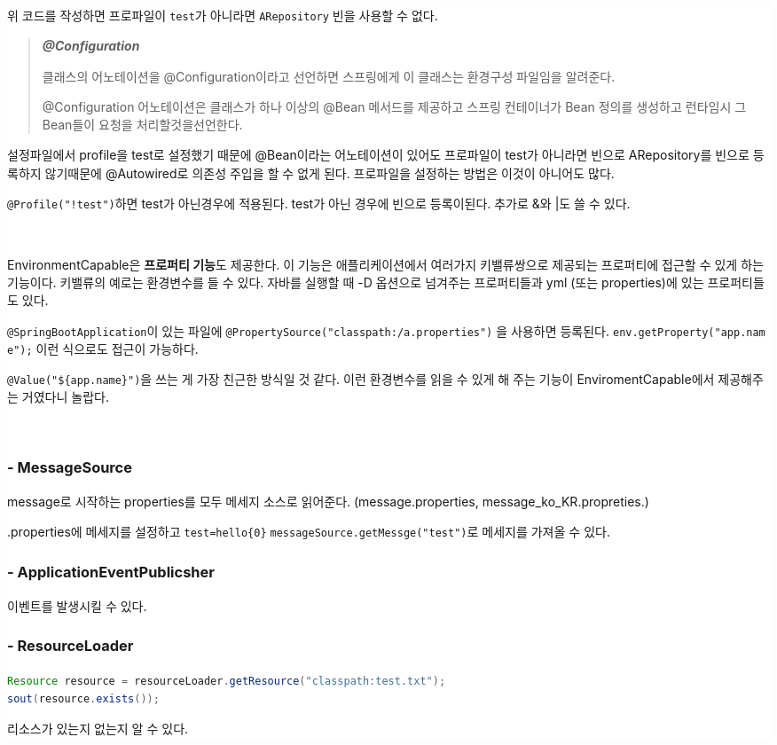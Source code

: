 위 코드를 작성하면 프로파일이 `test`가 아니라면 `ARepository` 빈을 사용할 수 없다.

> ***@Configuration***
>
> 클래스의 어노테이션을 @Configuration이라고 선언하면 스프링에게 이 클래스는 환경구성 파일임을 알려준다.
>
> @Configuration 어노테이션은 클래스가 하나 이상의 @Bean 메서드를 제공하고 스프링 컨테이너가 Bean 정의를 생성하고 런타임시 그 Bean들이 요청을 처리할것을선언한다.

설정파일에서 profile을 test로 설정했기 때문에 @Bean이라는 어노테이션이 있어도 프로파일이 test가 아니라면 빈으로 ARepository를 빈으로 등록하지 않기때문에 @Autowired로 의존성 주입을 할 수 없게 된다. 프로파일을 설정하는 방법은 이것이 아니어도 많다.

`@Profile("!test")`하면 test가 아닌경우에 적용된다. test가 아닌 경우에 빈으로 등록이된다. 추가로 &와 |도 쓸 수 있다.

<br>

EnvironmentCapable은 **프로퍼티 기능**도 제공한다. 이 기능은 애플리케이션에서 여러가지 키밸류쌍으로 제공되는 프로퍼티에 접근할 수 있게 하는 기능이다. 키밸류의 예로는 환경변수를 들 수 있다. 자바를 실행할 때 -D 옵션으로 넘겨주는 프로퍼티들과 yml (또는 properties)에 있는 프로퍼티들도 있다.

`@SpringBootApplication`이 있는 파일에 `@PropertySource("classpath:/a.properties")` 을 사용하면 등록된다. `env.getProperty("app.name");` 이런 식으로도 접근이 가능하다.

`@Value("${app.name}")`을 쓰는 게 가장 친근한 방식일 것 같다. 이런 환경변수를 읽을 수 있게 해 주는 기능이 EnviromentCapable에서 제공해주는 거였다니 놀랍다.

<br>

### - MessageSource

message로 시작하는 properties를 모두 메세지 소스로 읽어준다. (message.properties, message_ko_KR.propreties.)

.properties에 메세지를 설정하고 `test=hello{0}` `messageSource.getMessge("test")`로 메세지를 가져올 수 있다.

### - ApplicationEventPublicsher

이벤트를 발생시킬 수 있다.

### - ResourceLoader

```java
Resource resource = resourceLoader.getResource("classpath:test.txt");
sout(resource.exists());
```

리소스가 있는지 없는지 알 수 있다.


